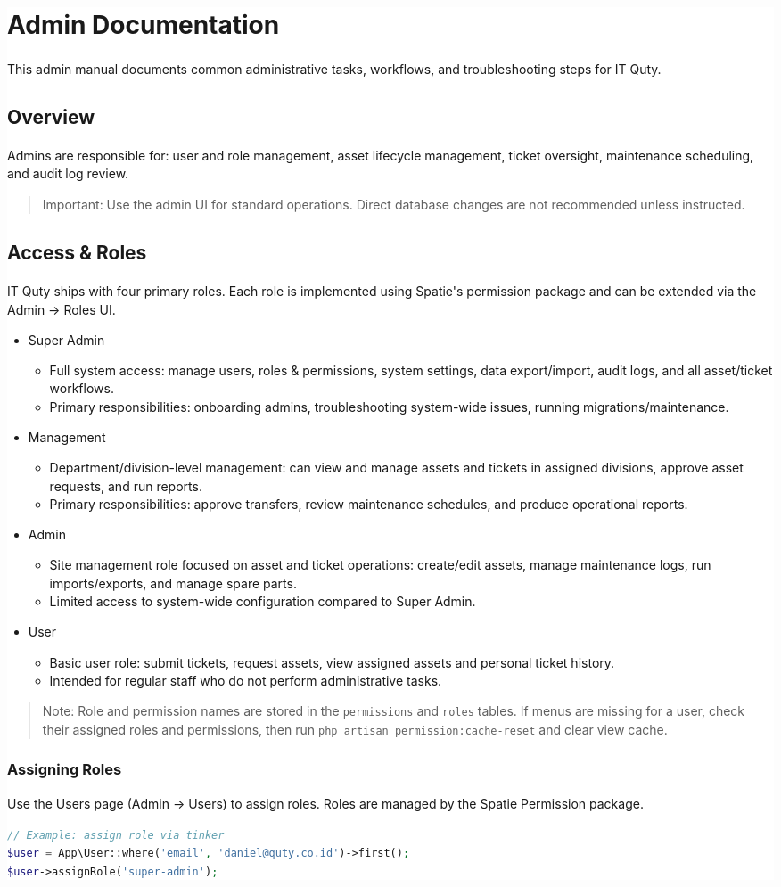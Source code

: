 # Admin Documentation

This admin manual documents common administrative tasks, workflows, and troubleshooting steps for IT Quty.

## Overview

Admins are responsible for: user and role management, asset lifecycle management, ticket oversight, maintenance scheduling, and audit log review.

> Important: Use the admin UI for standard operations. Direct database changes are not recommended unless instructed.

## Access & Roles

IT Quty ships with four primary roles. Each role is implemented using Spatie's permission package and can be extended via the Admin → Roles UI.

- Super Admin
	- Full system access: manage users, roles & permissions, system settings, data export/import, audit logs, and all asset/ticket workflows.
	- Primary responsibilities: onboarding admins, troubleshooting system-wide issues, running migrations/maintenance.

- Management
	- Department/division-level management: can view and manage assets and tickets in assigned divisions, approve asset requests, and run reports.
	- Primary responsibilities: approve transfers, review maintenance schedules, and produce operational reports.

- Admin
	- Site management role focused on asset and ticket operations: create/edit assets, manage maintenance logs, run imports/exports, and manage spare parts.
	- Limited access to system-wide configuration compared to Super Admin.

- User
	- Basic user role: submit tickets, request assets, view assigned assets and personal ticket history.
	- Intended for regular staff who do not perform administrative tasks.

> Note: Role and permission names are stored in the `permissions` and `roles` tables. If menus are missing for a user, check their assigned roles and permissions, then run `php artisan permission:cache-reset` and clear view cache.

### Assigning Roles

Use the Users page (Admin → Users) to assign roles. Roles are managed by the Spatie Permission package.

```php
// Example: assign role via tinker
$user = App\User::where('email', 'daniel@quty.co.id')->first();
$user->assignRole('super-admin');
```
